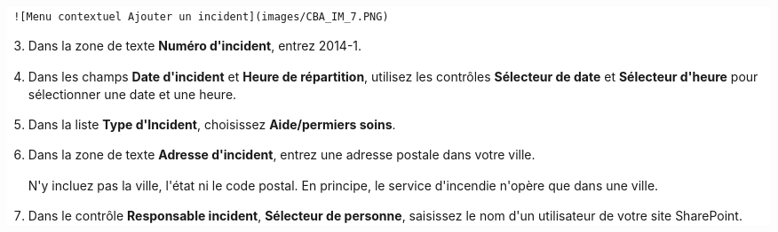      ![Menu contextuel Ajouter un incident](images/CBA_IM_7.PNG)
  

  

  
3. Dans la zone de texte **Numéro d'incident**, entrez 2014-1.
    
  
4. Dans les champs **Date d'incident** et **Heure de répartition**, utilisez les contrôles **Sélecteur de date** et **Sélecteur d'heure** pour sélectionner une date et une heure.
    
  
5. Dans la liste **Type d'Incident**, choisissez **Aide/permiers soins**.
    
  
6. Dans la zone de texte **Adresse d'incident**, entrez une adresse postale dans votre ville.
    
     N'y incluez pas la ville, l'état ni le code postal. En principe, le service d'incendie n'opère que dans une ville.
    
  
7. Dans le contrôle **Responsable incident**, **Sélecteur de personne**, saisissez le nom d'un utilisateur de votre site SharePoint.
    